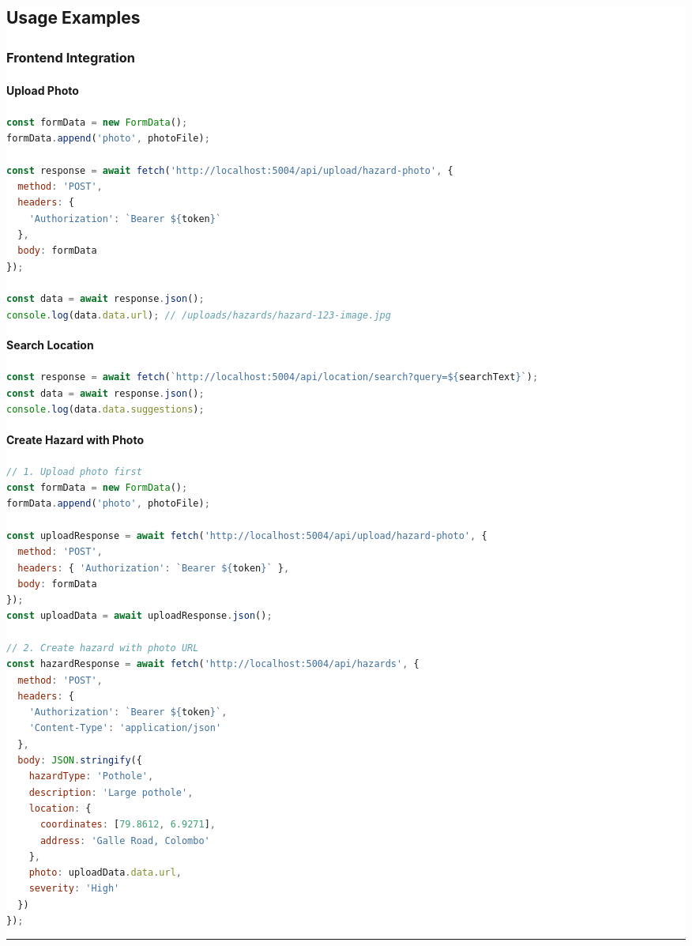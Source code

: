 
## Usage Examples

### Frontend Integration

#### Upload Photo
```javascript
const formData = new FormData();
formData.append('photo', photoFile);

const response = await fetch('http://localhost:5004/api/upload/hazard-photo', {
  method: 'POST',
  headers: {
    'Authorization': `Bearer ${token}`
  },
  body: formData
});

const data = await response.json();
console.log(data.data.url); // /uploads/hazards/hazard-123-image.jpg
```

#### Search Location
```javascript
const response = await fetch(`http://localhost:5004/api/location/search?query=${searchText}`);
const data = await response.json();
console.log(data.data.suggestions);
```

#### Create Hazard with Photo
```javascript
// 1. Upload photo first
const formData = new FormData();
formData.append('photo', photoFile);

const uploadResponse = await fetch('http://localhost:5004/api/upload/hazard-photo', {
  method: 'POST',
  headers: { 'Authorization': `Bearer ${token}` },
  body: formData
});
const uploadData = await uploadResponse.json();

// 2. Create hazard with photo URL
const hazardResponse = await fetch('http://localhost:5004/api/hazards', {
  method: 'POST',
  headers: {
    'Authorization': `Bearer ${token}`,
    'Content-Type': 'application/json'
  },
  body: JSON.stringify({
    hazardType: 'Pothole',
    description: 'Large pothole',
    location: {
      coordinates: [79.8612, 6.9271],
      address: 'Galle Road, Colombo'
    },
    photo: uploadData.data.url,
    severity: 'High'
  })
});
```

---
